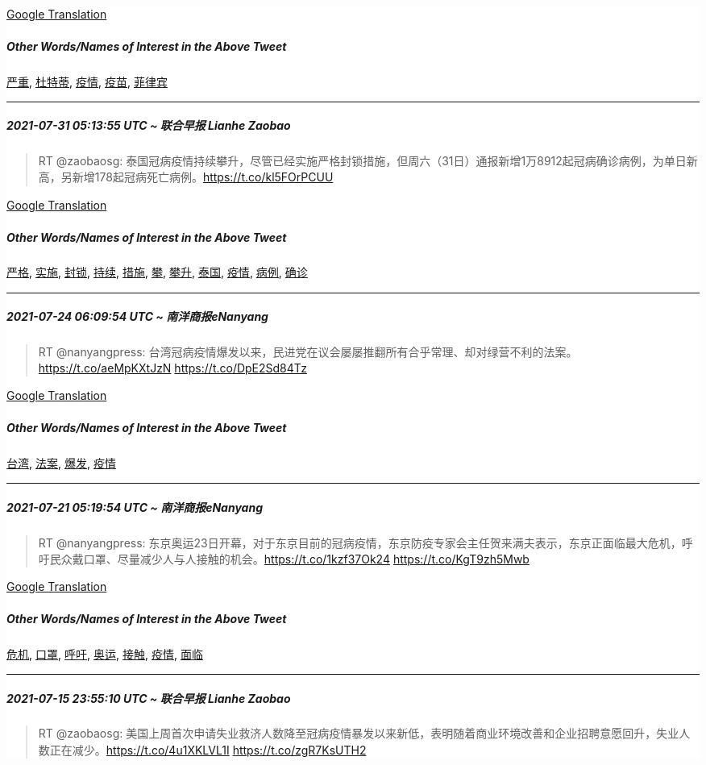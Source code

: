 [Google Translation](https://translate.google.com/?hi=en&tab=TT&sl=zh-CN&tl=en&op=translate&text=RT+%40nanyangpress%3A+%E8%8F%B2%E5%BE%8B%E5%AE%BE%E7%9A%84%E5%86%A0%E7%97%85%E7%96%AB%E6%83%85%E4%B8%A5%E9%87%8D%EF%BC%8C%E7%B4%A0%E6%9D%A5%E4%BB%A5%E5%BC%BA%E7%A1%AC%E4%BD%9C%E9%A3%8E%E8%91%97%E7%A7%B0%E7%9A%84%E6%80%BB%E7%BB%9F%E6%9D%9C%E7%89%B9%E8%92%8228%E6%97%A5%E8%AD%A6%E5%91%8A%E4%BA%BA%E6%B0%91%E8%AF%B4%EF%BC%8C%E5%A6%82%E6%9E%9C%E6%9C%89%E4%BA%BA%E6%8B%92%E7%BB%9D%E6%8E%A5%E7%A7%8D%E7%96%AB%E8%8B%97%EF%BC%8C%E9%82%A3%E5%B0%86%E5%BF%85%E9%A1%BB%E5%85%B3%E5%9C%A8%E5%AE%B6%E9%87%8C%E4%B8%8D%E5%87%86%E5%87%BA%E9%97%A8%EF%BC%8C%E4%B8%8D%E7%84%B6%E2%80%9C%E9%9A%8F%E6%97%B6%E5%8F%AF%E4%BB%A5%E6%AD%BB%E4%B8%80%E6%AD%BB%E2%80%9D%E3%80%82https%3A%2F%2Ft.co%2F1mr3FT9xpF+https%3A%2F%2Ft.co%2FF3pgyaB3dT)
##### Other Words/Names of Interest in the Above Tweet
[严重](严重.md), [杜特蒂](杜特蒂.md), [疫情](疫情.md), [疫苗](疫苗.md), [菲律宾](菲律宾.md)
___
##### 2021-07-31 05:13:55 UTC ~ 联合早报 Lianhe Zaobao
> RT @zaobaosg: 泰国冠病疫情持续攀升，尽管已经实施严格封锁措施，但周六（31日）通报新增1万8912起冠病确诊病例，为单日新高，另新增178起冠病死亡病例。https://t.co/kl5FOrPCUU

[Google Translation](https://translate.google.com/?hi=en&tab=TT&sl=zh-CN&tl=en&op=translate&text=RT+%40zaobaosg%3A+%E6%B3%B0%E5%9B%BD%E5%86%A0%E7%97%85%E7%96%AB%E6%83%85%E6%8C%81%E7%BB%AD%E6%94%80%E5%8D%87%EF%BC%8C%E5%B0%BD%E7%AE%A1%E5%B7%B2%E7%BB%8F%E5%AE%9E%E6%96%BD%E4%B8%A5%E6%A0%BC%E5%B0%81%E9%94%81%E6%8E%AA%E6%96%BD%EF%BC%8C%E4%BD%86%E5%91%A8%E5%85%AD%EF%BC%8831%E6%97%A5%EF%BC%89%E9%80%9A%E6%8A%A5%E6%96%B0%E5%A2%9E1%E4%B8%878912%E8%B5%B7%E5%86%A0%E7%97%85%E7%A1%AE%E8%AF%8A%E7%97%85%E4%BE%8B%EF%BC%8C%E4%B8%BA%E5%8D%95%E6%97%A5%E6%96%B0%E9%AB%98%EF%BC%8C%E5%8F%A6%E6%96%B0%E5%A2%9E178%E8%B5%B7%E5%86%A0%E7%97%85%E6%AD%BB%E4%BA%A1%E7%97%85%E4%BE%8B%E3%80%82https%3A%2F%2Ft.co%2Fkl5FOrPCUU)
##### Other Words/Names of Interest in the Above Tweet
[严格](严格.md), [实施](实施.md), [封锁](封锁.md), [持续](持续.md), [措施](措施.md), [攀](攀.md), [攀升](攀升.md), [泰国](泰国.md), [疫情](疫情.md), [病例](病例.md), [确诊](确诊.md)
___
##### 2021-07-24 06:09:54 UTC ~ 南洋商报eNanyang
> RT @nanyangpress: 台湾冠病疫情爆发以来，民进党在议会屡屡推翻所有合乎常理、却对绿营不利的法案。https://t.co/aeMpKXtJzN https://t.co/DpE2Sd84Tz

[Google Translation](https://translate.google.com/?hi=en&tab=TT&sl=zh-CN&tl=en&op=translate&text=RT+%40nanyangpress%3A+%E5%8F%B0%E6%B9%BE%E5%86%A0%E7%97%85%E7%96%AB%E6%83%85%E7%88%86%E5%8F%91%E4%BB%A5%E6%9D%A5%EF%BC%8C%E6%B0%91%E8%BF%9B%E5%85%9A%E5%9C%A8%E8%AE%AE%E4%BC%9A%E5%B1%A1%E5%B1%A1%E6%8E%A8%E7%BF%BB%E6%89%80%E6%9C%89%E5%90%88%E4%B9%8E%E5%B8%B8%E7%90%86%E3%80%81%E5%8D%B4%E5%AF%B9%E7%BB%BF%E8%90%A5%E4%B8%8D%E5%88%A9%E7%9A%84%E6%B3%95%E6%A1%88%E3%80%82https%3A%2F%2Ft.co%2FaeMpKXtJzN+https%3A%2F%2Ft.co%2FDpE2Sd84Tz)
##### Other Words/Names of Interest in the Above Tweet
[台湾](台湾.md), [法案](法案.md), [爆发](爆发.md), [疫情](疫情.md)
___
##### 2021-07-21 05:19:54 UTC ~ 南洋商报eNanyang
> RT @nanyangpress: 东京奥运23日开幕，对于东京目前的冠病疫情，东京防疫专家会主任贺来满夫表示，东京正面临最大危机，呼吁民众戴口罩、尽量减少人与人接触的机会。https://t.co/1kzf37Ok24 https://t.co/KgT9zh5Mwb

[Google Translation](https://translate.google.com/?hi=en&tab=TT&sl=zh-CN&tl=en&op=translate&text=RT+%40nanyangpress%3A+%E4%B8%9C%E4%BA%AC%E5%A5%A5%E8%BF%9023%E6%97%A5%E5%BC%80%E5%B9%95%EF%BC%8C%E5%AF%B9%E4%BA%8E%E4%B8%9C%E4%BA%AC%E7%9B%AE%E5%89%8D%E7%9A%84%E5%86%A0%E7%97%85%E7%96%AB%E6%83%85%EF%BC%8C%E4%B8%9C%E4%BA%AC%E9%98%B2%E7%96%AB%E4%B8%93%E5%AE%B6%E4%BC%9A%E4%B8%BB%E4%BB%BB%E8%B4%BA%E6%9D%A5%E6%BB%A1%E5%A4%AB%E8%A1%A8%E7%A4%BA%EF%BC%8C%E4%B8%9C%E4%BA%AC%E6%AD%A3%E9%9D%A2%E4%B8%B4%E6%9C%80%E5%A4%A7%E5%8D%B1%E6%9C%BA%EF%BC%8C%E5%91%BC%E5%90%81%E6%B0%91%E4%BC%97%E6%88%B4%E5%8F%A3%E7%BD%A9%E3%80%81%E5%B0%BD%E9%87%8F%E5%87%8F%E5%B0%91%E4%BA%BA%E4%B8%8E%E4%BA%BA%E6%8E%A5%E8%A7%A6%E7%9A%84%E6%9C%BA%E4%BC%9A%E3%80%82https%3A%2F%2Ft.co%2F1kzf37Ok24+https%3A%2F%2Ft.co%2FKgT9zh5Mwb)
##### Other Words/Names of Interest in the Above Tweet
[危机](危机.md), [口罩](口罩.md), [呼吁](呼吁.md), [奥运](奥运.md), [接触](接触.md), [疫情](疫情.md), [面临](面临.md)
___
##### 2021-07-15 23:55:10 UTC ~ 联合早报 Lianhe Zaobao
> RT @zaobaosg: 美国上周首次申请失业救济人数降至冠病疫情暴发以来新低，表明随着商业环境改善和企业招聘意愿回升，失业人数正在减少。https://t.co/4u1XKLVL1I https://t.co/zgR7KsUTH2
